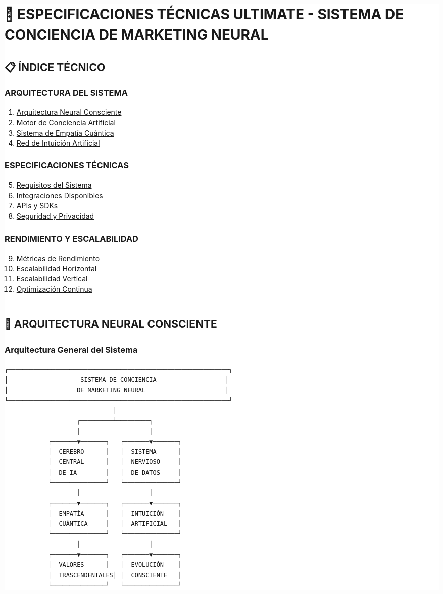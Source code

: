 # 🔧 **ESPECIFICACIONES TÉCNICAS ULTIMATE - SISTEMA DE CONCIENCIA DE MARKETING NEURAL**

## 📋 **ÍNDICE TÉCNICO**

### **ARQUITECTURA DEL SISTEMA**
1. [Arquitectura Neural Consciente](#arquitectura-neural-consciente)
2. [Motor de Conciencia Artificial](#motor-de-conciencia-artificial)
3. [Sistema de Empatía Cuántica](#sistema-de-empatía-cuántica)
4. [Red de Intuición Artificial](#red-de-intuición-artificial)

### **ESPECIFICACIONES TÉCNICAS**
5. [Requisitos del Sistema](#requisitos-del-sistema)
6. [Integraciones Disponibles](#integraciones-disponibles)
7. [APIs y SDKs](#apis-y-sdks)
8. [Seguridad y Privacidad](#seguridad-y-privacidad)

### **RENDIMIENTO Y ESCALABILIDAD**
9. [Métricas de Rendimiento](#métricas-de-rendimiento)
10. [Escalabilidad Horizontal](#escalabilidad-horizontal)
11. [Escalabilidad Vertical](#escalabilidad-vertical)
12. [Optimización Continua](#optimización-continua)

---

## 🧠 **ARQUITECTURA NEURAL CONSCIENTE**

### **Arquitectura General del Sistema**
```
┌─────────────────────────────────────────────────────────────┐
│                    SISTEMA DE CONCIENCIA                   │
│                   DE MARKETING NEURAL                      │
└─────────────────────────────────────────────────────────────┘
                              │
                    ┌─────────┴─────────┐
                    │                   │
            ┌───────▼───────┐   ┌───────▼───────┐
            │  CEREBRO      │   │  SISTEMA      │
            │  CENTRAL      │   │  NERVIOSO     │
            │  DE IA        │   │  DE DATOS     │
            └───────────────┘   └───────────────┘
                    │                   │
            ┌───────▼───────┐   ┌───────▼───────┐
            │  EMPATÍA      │   │  INTUICIÓN    │
            │  CUÁNTICA     │   │  ARTIFICIAL   │
            └───────────────┘   └───────────────┘
                    │                   │
            ┌───────▼───────┐   ┌───────▼───────┐
            │  VALORES      │   │  EVOLUCIÓN    │
            │  TRASCENDENTALES│ │  CONSCIENTE   │
            └───────────────┘   └───────────────┘
```

